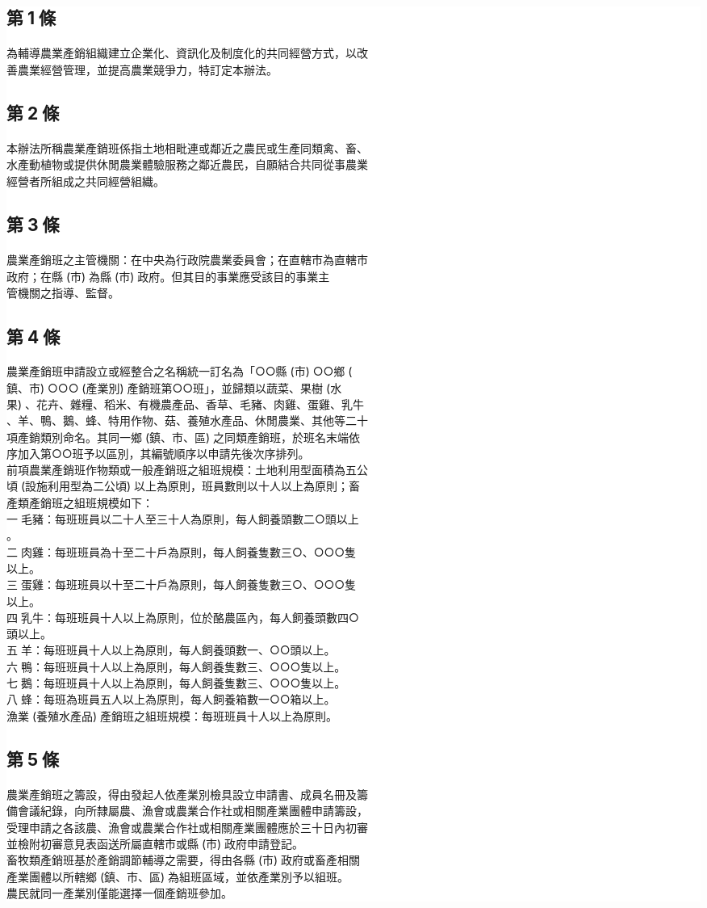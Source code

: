 第 1 條
-------
為輔導農業產銷組織建立企業化、資訊化及制度化的共同經營方式，以改  
善農業經營管理，並提高農業競爭力，特訂定本辦法。

第 2 條
-------
本辦法所稱農業產銷班係指土地相毗連或鄰近之農民或生產同類禽、畜、  
水產動植物或提供休閒農業體驗服務之鄰近農民，自願結合共同從事農業  
經營者所組成之共同經營組織。

第 3 條
-------
農業產銷班之主管機關：在中央為行政院農業委員會；在直轄市為直轄市  
政府；在縣  (市)  為縣  (市)  政府。但其目的事業應受該目的事業主  
管機關之指導、監督。

第 4 條
-------
農業產銷班申請設立或經整合之名稱統一訂名為「○○縣 (市) ○○鄉 (  
鎮、市) ○○○ (產業別) 產銷班第○○班」，並歸類以蔬菜、果樹 (水  
果) 、花卉、雜糧、稻米、有機農產品、香草、毛豬、肉雞、蛋雞、乳牛  
、羊、鴨、鵝、蜂、特用作物、菇、養殖水產品、休閒農業、其他等二十  
項產銷類別命名。其同一鄉 (鎮、市、區) 之同類產銷班，於班名末端依  
序加入第○○班予以區別，其編號順序以申請先後次序排列。  
前項農業產銷班作物類或一般產銷班之組班規模：土地利用型面積為五公  
頃 (設施利用型為二公頃) 以上為原則，班員數則以十人以上為原則；畜  
產類產銷班之組班規模如下：  
一  毛豬：每班班員以二十人至三十人為原則，每人飼養頭數二○頭以上  
    。  
二  肉雞：每班班員為十至二十戶為原則，每人飼養隻數三○、○○○隻  
    以上。  
三  蛋雞：每班班員以十至二十戶為原則，每人飼養隻數三○、○○○隻  
    以上。  
四  乳牛：每班班員十人以上為原則，位於酪農區內，每人飼養頭數四○  
    頭以上。  
五  羊：每班班員十人以上為原則，每人飼養頭數一、○○頭以上。  
六  鴨：每班班員十人以上為原則，每人飼養隻數三、○○○隻以上。  
七  鵝：每班班員十人以上為原則，每人飼養隻數三、○○○隻以上。  
八  蜂：每班為班員五人以上為原則，每人飼養箱數一○○箱以上。  
漁業 (養殖水產品) 產銷班之組班規模：每班班員十人以上為原則。

第 5 條
-------
農業產銷班之籌設，得由發起人依產業別檢具設立申請書、成員名冊及籌  
備會議紀錄，向所隸屬農、漁會或農業合作社或相關產業團體申請籌設，  
受理申請之各該農、漁會或農業合作社或相關產業團體應於三十日內初審  
並檢附初審意見表函送所屬直轄市或縣 (市) 政府申請登記。  
畜牧類產銷班基於產銷調節輔導之需要，得由各縣 (市) 政府或畜產相關  
產業團體以所轄鄉 (鎮、市、區) 為組班區域，並依產業別予以組班。  
農民就同一產業別僅能選擇一個產銷班參加。
